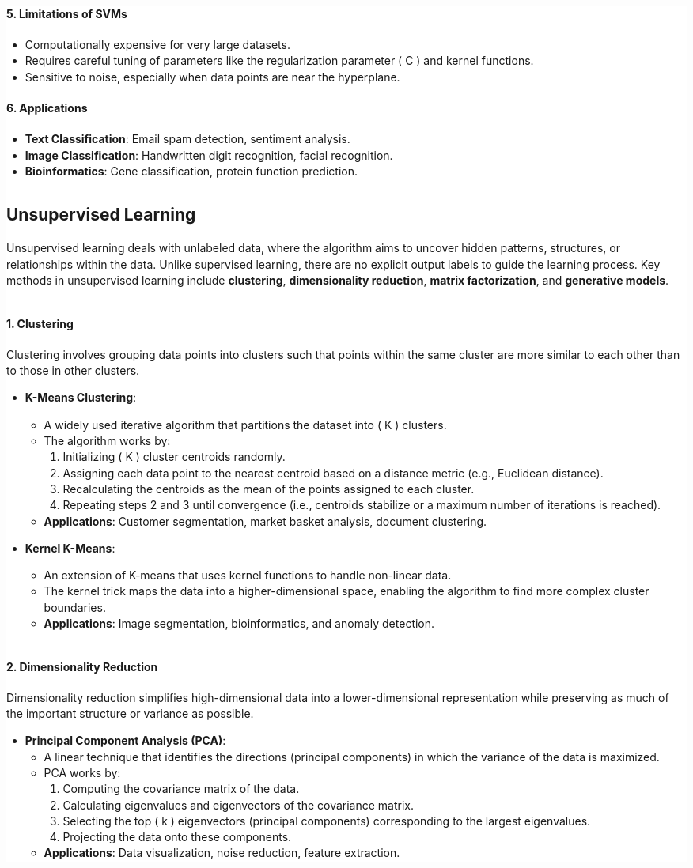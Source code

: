 #### **5. Limitations of SVMs**
- Computationally expensive for very large datasets.
- Requires careful tuning of parameters like the regularization parameter \( C \) and kernel functions.
- Sensitive to noise, especially when data points are near the hyperplane.

#### **6. Applications**
- **Text Classification**: Email spam detection, sentiment analysis.
- **Image Classification**: Handwritten digit recognition, facial recognition.
- **Bioinformatics**: Gene classification, protein function prediction.

## Unsupervised Learning

Unsupervised learning deals with unlabeled data, where the algorithm aims to uncover hidden patterns, structures, or relationships within the data. Unlike supervised learning, there are no explicit output labels to guide the learning process. 
Key methods in unsupervised learning include **clustering**, **dimensionality reduction**, **matrix factorization**, and **generative models**.

---

#### **1. Clustering**

Clustering involves grouping data points into clusters such that points within the same cluster are more similar to each other than to those in other clusters.

- **K-Means Clustering**:
  - A widely used iterative algorithm that partitions the dataset into \( K \) clusters.
  - The algorithm works by:
    1. Initializing \( K \) cluster centroids randomly.
    2. Assigning each data point to the nearest centroid based on a distance metric (e.g., Euclidean distance).
    3. Recalculating the centroids as the mean of the points assigned to each cluster.
    4. Repeating steps 2 and 3 until convergence (i.e., centroids stabilize or a maximum number of iterations is reached).
  - **Applications**: Customer segmentation, market basket analysis, document clustering.

- **Kernel K-Means**:
  - An extension of K-means that uses kernel functions to handle non-linear data.
  - The kernel trick maps the data into a higher-dimensional space, enabling the algorithm to find more complex cluster boundaries.
  - **Applications**: Image segmentation, bioinformatics, and anomaly detection.

---

#### **2. Dimensionality Reduction**

Dimensionality reduction simplifies high-dimensional data into a lower-dimensional representation while preserving as much of the important structure or variance as possible.

- **Principal Component Analysis (PCA)**:
  - A linear technique that identifies the directions (principal components) in which the variance of the data is maximized.
  - PCA works by:
    1. Computing the covariance matrix of the data.
    2. Calculating eigenvalues and eigenvectors of the covariance matrix.
    3. Selecting the top \( k \) eigenvectors (principal components) corresponding to the largest eigenvalues.
    4. Projecting the data onto these components.
  - **Applications**: Data visualization, noise reduction, feature extraction.
